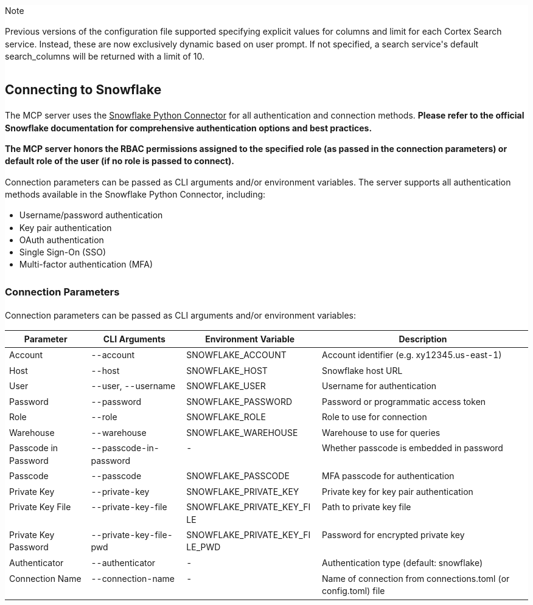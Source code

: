 > [!NOTE]
> Previous versions of the configuration file supported specifying explicit values for columns and limit for each Cortex Search service. Instead, these are now exclusively dynamic based on user prompt. If not specified, a search service's default search_columns will be returned with a limit of 10.

## Connecting to Snowflake

The MCP server uses the [Snowflake Python Connector](https://docs.snowflake.com/en/developer-guide/python-connector/python-connector-connect) for all authentication and connection methods. **Please refer to the official Snowflake documentation for comprehensive authentication options and best practices.**

**The MCP server honors the RBAC permissions assigned to the specified role (as passed in the connection parameters) or default role of the user (if no role is passed to connect).**

Connection parameters can be passed as CLI arguments and/or environment variables. The server supports all authentication methods available in the Snowflake Python Connector, including:

- Username/password authentication
- Key pair authentication
- OAuth authentication
- Single Sign-On (SSO)
- Multi-factor authentication (MFA)

### Connection Parameters

Connection parameters can be passed as CLI arguments and/or environment variables:

| Parameter | CLI Arguments | Environment Variable | Description |
|-----------|--------------|---------------------|-------------|
| Account | --account | SNOWFLAKE_ACCOUNT | Account identifier (e.g. xy12345.us-east-1) |
| Host | --host | SNOWFLAKE_HOST | Snowflake host URL |
| User | --user, --username | SNOWFLAKE_USER | Username for authentication |
| Password | --password | SNOWFLAKE_PASSWORD | Password or programmatic access token |
| Role | --role | SNOWFLAKE_ROLE | Role to use for connection |
| Warehouse | --warehouse | SNOWFLAKE_WAREHOUSE | Warehouse to use for queries |
| Passcode in Password | --passcode-in-password | - | Whether passcode is embedded in password |
| Passcode | --passcode | SNOWFLAKE_PASSCODE | MFA passcode for authentication |
| Private Key | --private-key | SNOWFLAKE_PRIVATE_KEY | Private key for key pair authentication |
| Private Key File | --private-key-file | SNOWFLAKE_PRIVATE_KEY_FILE | Path to private key file |
| Private Key Password | --private-key-file-pwd | SNOWFLAKE_PRIVATE_KEY_FILE_PWD | Password for encrypted private key |
| Authenticator | --authenticator | - | Authentication type (default: snowflake) |
| Connection Name | --connection-name | - | Name of connection from connections.toml (or config.toml) file |
